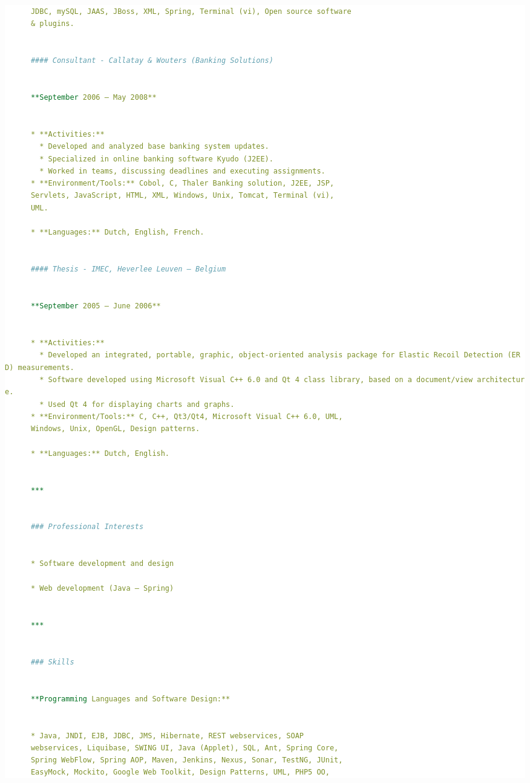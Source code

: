 ```yaml
      JDBC, mySQL, JAAS, JBoss, XML, Spring, Terminal (vi), Open source software
      & plugins.


      #### Consultant - Callatay & Wouters (Banking Solutions)


      **September 2006 – May 2008**


      * **Activities:**
        * Developed and analyzed base banking system updates.
        * Specialized in online banking software Kyudo (J2EE).
        * Worked in teams, discussing deadlines and executing assignments.
      * **Environment/Tools:** Cobol, C, Thaler Banking solution, J2EE, JSP,
      Servlets, JavaScript, HTML, XML, Windows, Unix, Tomcat, Terminal (vi),
      UML.

      * **Languages:** Dutch, English, French.


      #### Thesis - IMEC, Heverlee Leuven – Belgium


      **September 2005 – June 2006**


      * **Activities:**
        * Developed an integrated, portable, graphic, object-oriented analysis package for Elastic Recoil Detection (ERD) measurements.
        * Software developed using Microsoft Visual C++ 6.0 and Qt 4 class library, based on a document/view architecture.
        * Used Qt 4 for displaying charts and graphs.
      * **Environment/Tools:** C, C++, Qt3/Qt4, Microsoft Visual C++ 6.0, UML,
      Windows, Unix, OpenGL, Design patterns.

      * **Languages:** Dutch, English.


      ***


      ### Professional Interests


      * Software development and design

      * Web development (Java – Spring)


      ***


      ### Skills


      **Programming Languages and Software Design:**


      * Java, JNDI, EJB, JDBC, JMS, Hibernate, REST webservices, SOAP
      webservices, Liquibase, SWING UI, Java (Applet), SQL, Ant, Spring Core,
      Spring WebFlow, Spring AOP, Maven, Jenkins, Nexus, Sonar, TestNG, JUnit,
      EasyMock, Mockito, Google Web Toolkit, Design Patterns, UML, PHP5 OO,
```